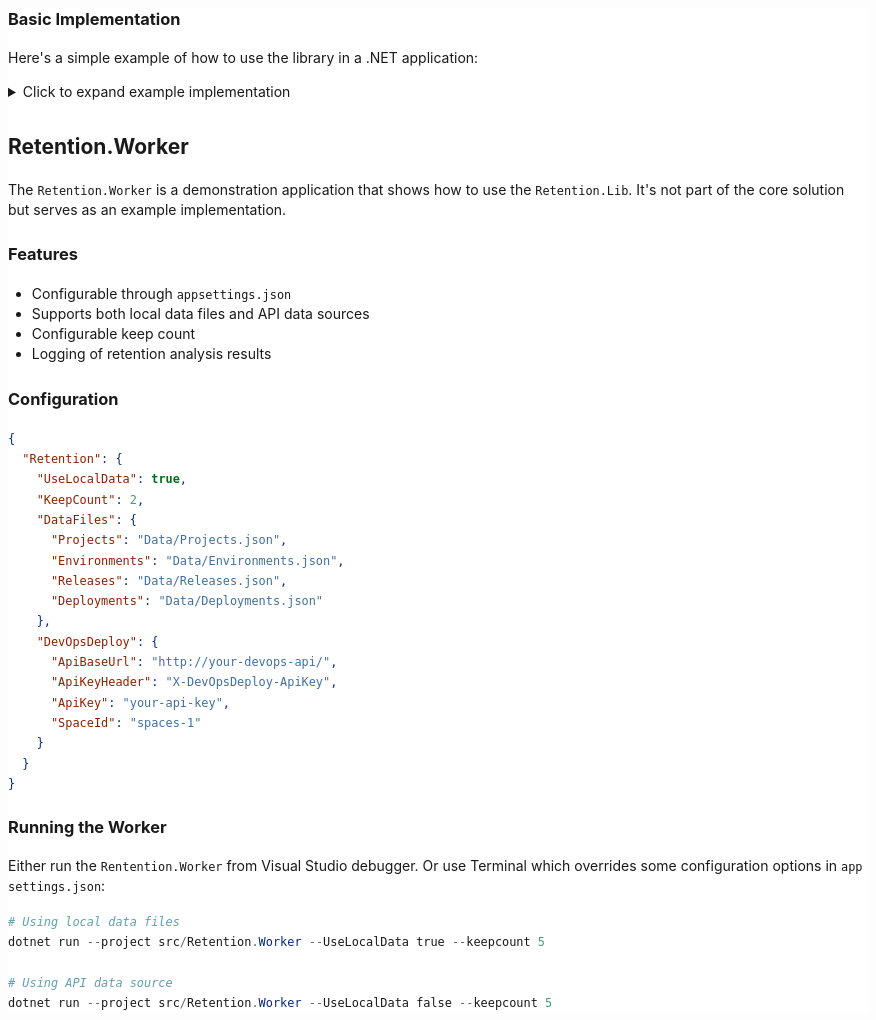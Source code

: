 ### Basic Implementation

Here's a simple example of how to use the library in a .NET application:

<details><summary>Click to expand example implementation</summary></details>

## Retention.Worker

The `Retention.Worker` is a demonstration application that shows how to use the `Retention.Lib`. It's not part of the core solution but serves as an example implementation.

### Features

- Configurable through `appsettings.json`
- Supports both local data files and API data sources
- Configurable keep count
- Logging of retention analysis results

### Configuration

```json
{
  "Retention": {
    "UseLocalData": true,
    "KeepCount": 2,
    "DataFiles": {
      "Projects": "Data/Projects.json",
      "Environments": "Data/Environments.json",
      "Releases": "Data/Releases.json",
      "Deployments": "Data/Deployments.json"
    },
    "DevOpsDeploy": {
      "ApiBaseUrl": "http://your-devops-api/",
      "ApiKeyHeader": "X-DevOpsDeploy-ApiKey",
      "ApiKey": "your-api-key",
      "SpaceId": "spaces-1"
    }
  }
}
```

### Running the Worker

Either run the `Rentention.Worker` from Visual Studio debugger. Or use Terminal which overrides some configuration options in `appsettings.json`:
```powershell
# Using local data files
dotnet run --project src/Retention.Worker --UseLocalData true --keepcount 5

# Using API data source
dotnet run --project src/Retention.Worker --UseLocalData false --keepcount 5
```
